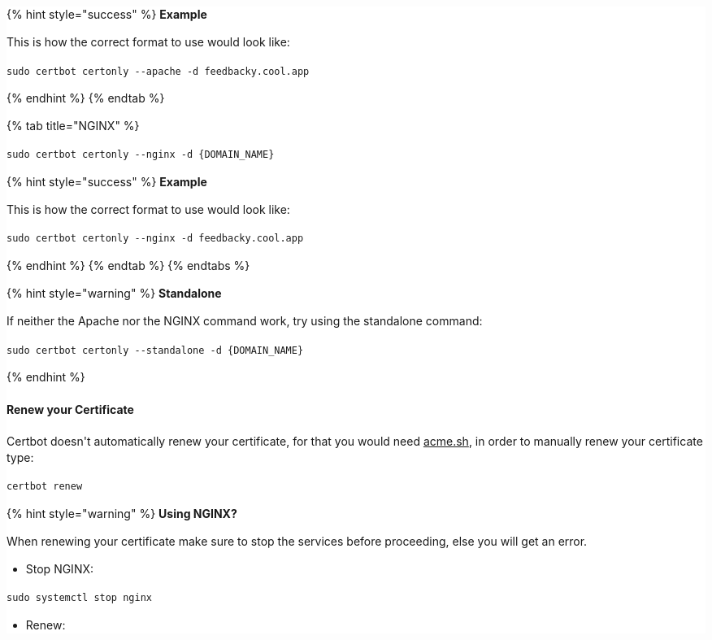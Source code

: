 {% hint style="success" %}
**Example**

This is how the correct format to use would look like:

```
sudo certbot certonly --apache -d feedbacky.cool.app
```
{% endhint %}
{% endtab %}

{% tab title="NGINX" %}
```
sudo certbot certonly --nginx -d {DOMAIN_NAME}
```

{% hint style="success" %}
**Example**

This is how the correct format to use would look like:

```
sudo certbot certonly --nginx -d feedbacky.cool.app
```
{% endhint %}
{% endtab %}
{% endtabs %}

{% hint style="warning" %}
**Standalone**

If neither the Apache nor the NGINX command work, try using the standalone command:

```
sudo certbot certonly --standalone -d {DOMAIN_NAME}
```
{% endhint %}

#### Renew your Certificate

Certbot doesn't automatically renew your certificate, for that you would need [acme.sh](https://github.com/acmesh-official/acme.sh), in order to manually renew your certificate type:

```
certbot renew
```

{% hint style="warning" %}
**Using NGINX?**

When renewing your certificate make sure to stop the services before proceeding, else you will get an error.

* Stop NGINX:

```
sudo systemctl stop nginx
```

* Renew:
